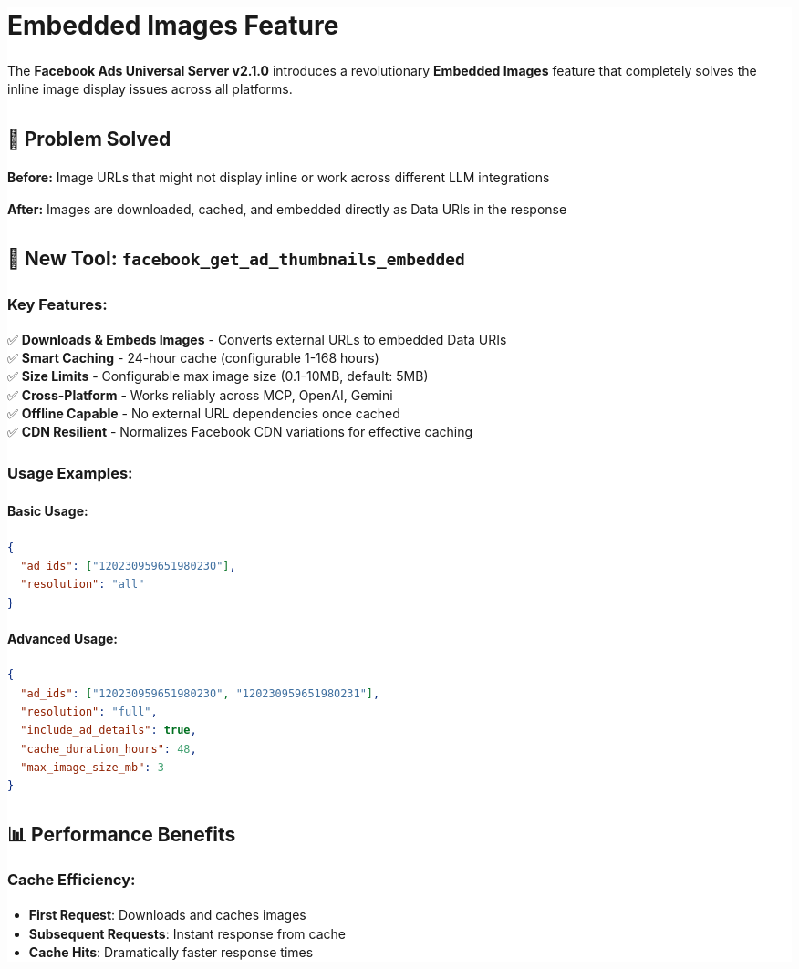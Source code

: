 # Embedded Images Feature

The **Facebook Ads Universal Server v2.1.0** introduces a revolutionary **Embedded Images** feature that completely solves the inline image display issues across all platforms.

## 🎯 Problem Solved

**Before:** Image URLs that might not display inline or work across different LLM integrations

**After:** Images are downloaded, cached, and embedded directly as Data URIs in the response

## 🚀 New Tool: `facebook_get_ad_thumbnails_embedded`

### Key Features:

✅ **Downloads & Embeds Images** - Converts external URLs to embedded Data URIs  
✅ **Smart Caching** - 24-hour cache (configurable 1-168 hours)  
✅ **Size Limits** - Configurable max image size (0.1-10MB, default: 5MB)  
✅ **Cross-Platform** - Works reliably across MCP, OpenAI, Gemini  
✅ **Offline Capable** - No external URL dependencies once cached  
✅ **CDN Resilient** - Normalizes Facebook CDN variations for effective caching  

### Usage Examples:

#### Basic Usage:
```json
{
  "ad_ids": ["120230959651980230"],
  "resolution": "all"
}
```

#### Advanced Usage:
```json
{
  "ad_ids": ["120230959651980230", "120230959651980231"],
  "resolution": "full",
  "include_ad_details": true,
  "cache_duration_hours": 48,
  "max_image_size_mb": 3
}
```

## 📊 Performance Benefits

### Cache Efficiency:
- **First Request**: Downloads and caches images
- **Subsequent Requests**: Instant response from cache
- **Cache Hits**: Dramatically faster response times

